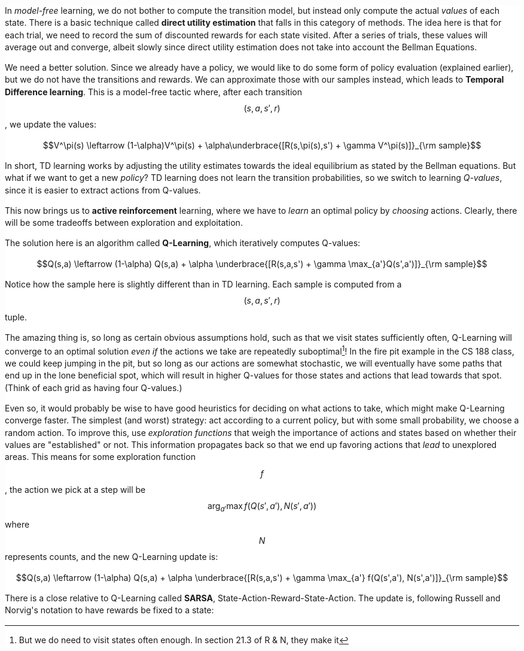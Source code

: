 In *model-free* learning, we do not bother to compute the transition model, but instead only compute
the actual *values* of each state. There is a basic technique called **direct utility estimation**
that falls in this category of methods. The idea here is that for each trial, we need to record the
sum of discounted rewards for each state visited. After a series of trials, these values will
average out and converge, albeit slowly since direct utility estimation does not take into account
the Bellman Equations.

We need a better solution. Since we already have a policy, we would like to do some form of policy
evaluation (explained earlier), but we do not have the transitions and rewards. We can approximate
those with our samples instead, which leads to **Temporal Difference learning**. This is a
model-free tactic where, after each transition $$(s,a,s',r)$$, we update the values:

$$V^\pi(s) \leftarrow (1-\alpha)V^\pi(s) + \alpha\underbrace{[R(s,\pi(s),s') + \gamma V^\pi(s)]}_{\rm sample}$$

In short, TD learning works by adjusting the utility estimates towards the ideal equilibrium as
stated by the Bellman equations. But what if we want to get a new *policy*?  TD learning does not
learn the transition probabilities, so we switch to learning *Q-values*, since it is easier to
extract actions from Q-values.

This now brings us to **active reinforcement** learning, where we have to *learn* an optimal policy
by *choosing* actions. Clearly, there will be some tradeoffs between exploration and exploitation.

The solution here is an algorithm called **Q-Learning**, which iteratively computes Q-values:

$$Q(s,a) \leftarrow (1-\alpha) Q(s,a) + \alpha \underbrace{[R(s,a,s') + \gamma \max_{a'}Q(s',a')]}_{\rm sample}$$

Notice how the sample here is slightly different than in TD learning. Each sample is computed from a
$$(s,a,s',r)$$ tuple.

The amazing thing is, so long as certain obvious assumptions hold, such as that we visit states
sufficiently often, Q-Learning will converge to an optimal solution *even if* the actions we take
are repeatedly suboptimal[^visitoften]! In the fire pit example in the CS 188 class, we could keep
jumping in the pit, but so long as our actions are somewhat stochastic, we will eventually have some
paths that end up in the lone beneficial spot, which will result in higher Q-values for those states
and actions that lead towards that spot. (Think of each grid as having four Q-values.)

Even so, it would probably be wise to have good heuristics for deciding on what actions to take,
which might make Q-Learning converge faster. The simplest (and worst) strategy: act according to a
current policy, but with some small probability, we choose a random action. To improve this, use
*exploration functions* that weigh the importance of actions and states based on whether their
values are "established" or not. This information propagates back so that we end up favoring actions
that *lead* to unexplored areas. This means for some exploration function $$f$$, the action we pick
at a step will be $$\arg_{a'} \max f(Q(s',a'), N(s',a'))$$ where $$N$$ represents counts, and the
new Q-Learning update is:

$$Q(s,a) \leftarrow (1-\alpha) Q(s,a) + \alpha \underbrace{[R(s,a,s') + \gamma \max_{a'} f(Q(s',a'), N(s',a')]}_{\rm sample}$$

There is a close relative to Q-Learning called **SARSA**, State-Action-Reward-State-Action. The
update is, following Russell and Norvig's notation to have rewards be fixed to a state:


[^confused]: Here is where I get confused. Why are we having Berkeley's AI class use a different
[^alternatively]: Alternatively, if that step is still too expensive, one can perform iterative
[^russell]: In R & N's notation, we would use $$\pi(s) = \arg_a \max \sum_s P(s,a,s') V^*(s)$$.
[^visitoften]: But we do need to visit states often enough. In section 21.3 of R & N, they make it